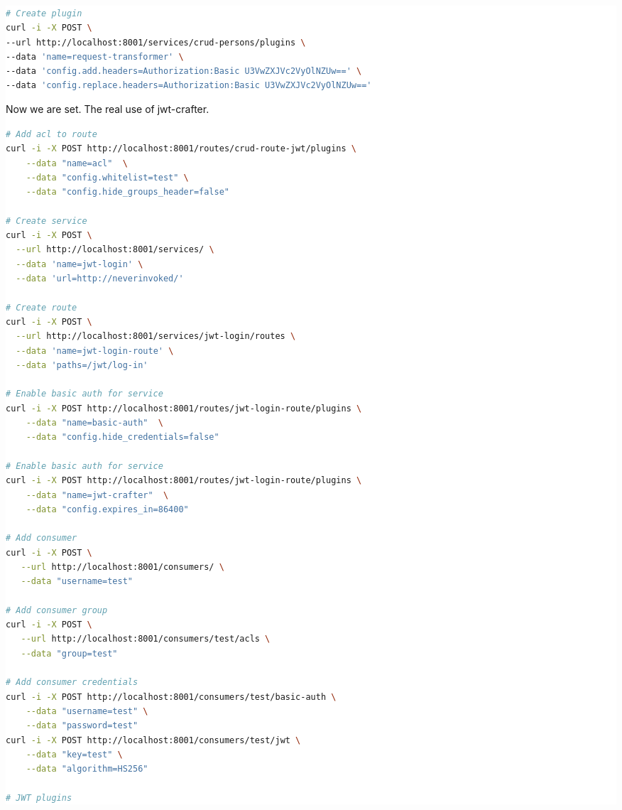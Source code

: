</td>
<td>

```sh
# Create plugin
curl -i -X POST \
--url http://localhost:8001/services/crud-persons/plugins \
--data 'name=request-transformer' \
--data 'config.add.headers=Authorization:Basic U3VwZXJVc2VyOlNZUw==' \
--data 'config.replace.headers=Authorization:Basic U3VwZXJVc2VyOlNZUw=='
```

</td>
</tr>
</table>

Now we are set. The real use of jwt-crafter.

```bash
# Add acl to route
curl -i -X POST http://localhost:8001/routes/crud-route-jwt/plugins \
    --data "name=acl"  \
    --data "config.whitelist=test" \
    --data "config.hide_groups_header=false"

# Create service
curl -i -X POST \
  --url http://localhost:8001/services/ \
  --data 'name=jwt-login' \
  --data 'url=http://neverinvoked/'

# Create route
curl -i -X POST \
  --url http://localhost:8001/services/jwt-login/routes \
  --data 'name=jwt-login-route' \
  --data 'paths=/jwt/log-in'

# Enable basic auth for service
curl -i -X POST http://localhost:8001/routes/jwt-login-route/plugins \
    --data "name=basic-auth"  \
    --data "config.hide_credentials=false"

# Enable basic auth for service
curl -i -X POST http://localhost:8001/routes/jwt-login-route/plugins \
    --data "name=jwt-crafter"  \
    --data "config.expires_in=86400"

# Add consumer
curl -i -X POST \
   --url http://localhost:8001/consumers/ \
   --data "username=test"

# Add consumer group
curl -i -X POST \
   --url http://localhost:8001/consumers/test/acls \
   --data "group=test"

# Add consumer credentials
curl -i -X POST http://localhost:8001/consumers/test/basic-auth \
    --data "username=test" \
    --data "password=test"
curl -i -X POST http://localhost:8001/consumers/test/jwt \
    --data "key=test" \
    --data "algorithm=HS256"

# JWT plugins
```